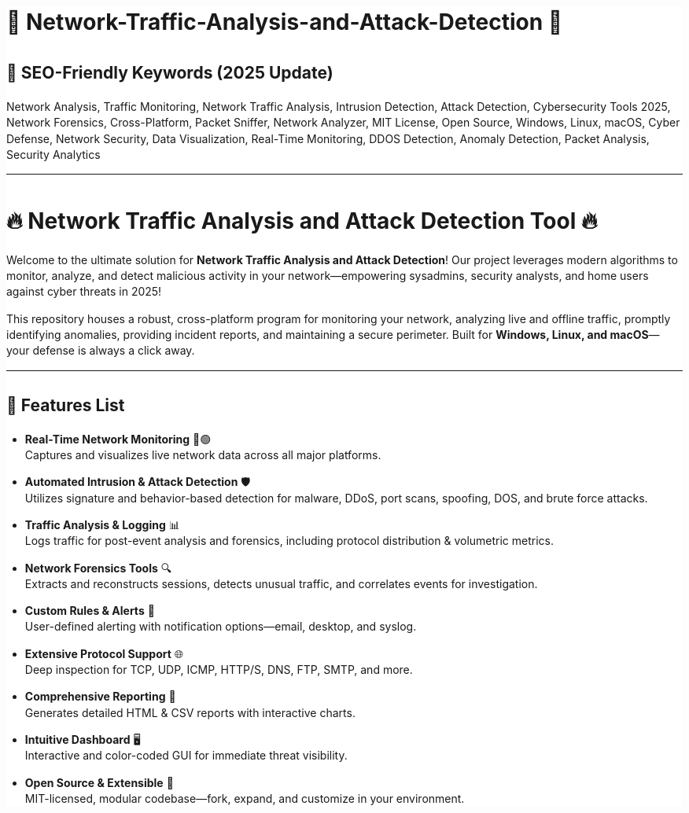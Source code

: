 # 🚦 Network-Traffic-Analysis-and-Attack-Detection 🚦

## 🚀 SEO-Friendly Keywords (2025 Update)
Network Analysis, Traffic Monitoring, Network Traffic Analysis, Intrusion Detection, Attack Detection, Cybersecurity Tools 2025, Network Forensics, Cross-Platform, Packet Sniffer, Network Analyzer, MIT License, Open Source, Windows, Linux, macOS, Cyber Defense, Network Security, Data Visualization, Real-Time Monitoring, DDOS Detection, Anomaly Detection, Packet Analysis, Security Analytics

---

# 🔥 Network Traffic Analysis and Attack Detection Tool 🔥

Welcome to the ultimate solution for **Network Traffic Analysis and Attack Detection**! Our project leverages modern algorithms to monitor, analyze, and detect malicious activity in your network—empowering sysadmins, security analysts, and home users against cyber threats in 2025!

This repository houses a robust, cross-platform program for monitoring your network, analyzing live and offline traffic, promptly identifying anomalies, providing incident reports, and maintaining a secure perimeter. Built for **Windows, Linux, and macOS**—your defense is always a click away.

---

## 🌟 Features List

- **Real-Time Network Monitoring** 🔴🟢  
  Captures and visualizes live network data across all major platforms.

- **Automated Intrusion & Attack Detection** 🛡️  
  Utilizes signature and behavior-based detection for malware, DDoS, port scans, spoofing, DOS, and brute force attacks.

- **Traffic Analysis & Logging** 📊  
  Logs traffic for post-event analysis and forensics, including protocol distribution & volumetric metrics.

- **Network Forensics Tools** 🔍  
  Extracts and reconstructs sessions, detects unusual traffic, and correlates events for investigation.

- **Custom Rules & Alerts** 🚨  
  User-defined alerting with notification options—email, desktop, and syslog.

- **Extensive Protocol Support** 🌐  
  Deep inspection for TCP, UDP, ICMP, HTTP/S, DNS, FTP, SMTP, and more.

- **Comprehensive Reporting** 📑  
  Generates detailed HTML & CSV reports with interactive charts.

- **Intuitive Dashboard** 🖥️  
  Interactive and color-coded GUI for immediate threat visibility.

- **Open Source & Extensible** 🧩  
  MIT-licensed, modular codebase—fork, expand, and customize in your environment.
